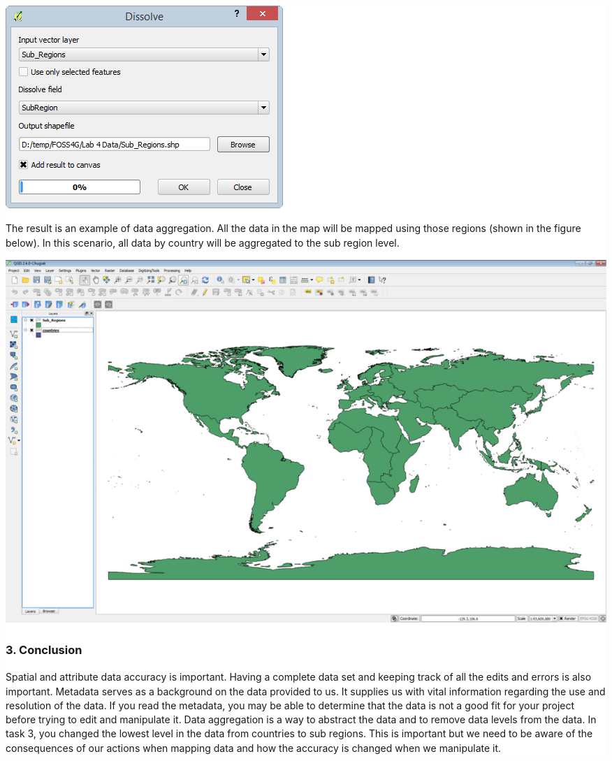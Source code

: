![Dissolve](figures/Dissolve.png "Dissolve")

The result is an example of data aggregation. All the data in the map will be mapped using those regions (shown in the figure below). In this scenario, all data by country will be aggregated to the sub region level. 

![Data Aggregation via a Dissolve](figures/Data_Aggregation_via_a_Dissolve.png "Data Aggregation via a Dissolve")

### 3. Conclusion
Spatial and attribute data accuracy is important. Having a complete data set and keeping track of all the edits and errors is also important. Metadata serves as a background on the data provided to us. It supplies us with vital information regarding the use and resolution of the data. If you read the metadata, you may be able to determine that the data is not a good fit for your project before trying to edit and manipulate it. Data aggregation is a way to abstract the data and to remove data levels from the data. In task 3, you changed the lowest level in the data from countries to sub regions. This is important but we need to be aware of the consequences of our actions when mapping data and how the accuracy is changed when we manipulate it.
